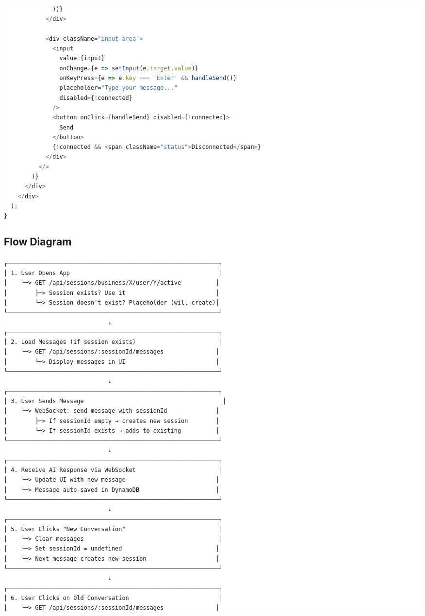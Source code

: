 ```typescript
              ))}
            </div>

            <div className="input-area">
              <input
                value={input}
                onChange={e => setInput(e.target.value)}
                onKeyPress={e => e.key === 'Enter' && handleSend()}
                placeholder="Type your message..."
                disabled={!connected}
              />
              <button onClick={handleSend} disabled={!connected}>
                Send
              </button>
              {!connected && <span className="status">Disconnected</span>}
            </div>
          </>
        )}
      </div>
    </div>
  );
}
```

## Flow Diagram

```
┌─────────────────────────────────────────────────────────────┐
│ 1. User Opens App                                           │
│    └─> GET /api/sessions/business/X/user/Y/active          │
│        ├─> Session exists? Use it                          │
│        └─> Session doesn't exist? Placeholder (will create)│
└─────────────────────────────────────────────────────────────┘
                              ↓
┌─────────────────────────────────────────────────────────────┐
│ 2. Load Messages (if session exists)                        │
│    └─> GET /api/sessions/:sessionId/messages               │
│        └─> Display messages in UI                          │
└─────────────────────────────────────────────────────────────┘
                              ↓
┌─────────────────────────────────────────────────────────────┐
│ 3. User Sends Message                                        │
│    └─> WebSocket: send message with sessionId              │
│        ├─> If sessionId empty → creates new session        │
│        └─> If sessionId exists → adds to existing          │
└─────────────────────────────────────────────────────────────┘
                              ↓
┌─────────────────────────────────────────────────────────────┐
│ 4. Receive AI Response via WebSocket                        │
│    └─> Update UI with new message                          │
│    └─> Message auto-saved in DynamoDB                      │
└─────────────────────────────────────────────────────────────┘
                              ↓
┌─────────────────────────────────────────────────────────────┐
│ 5. User Clicks "New Conversation"                           │
│    └─> Clear messages                                       │
│    └─> Set sessionId = undefined                           │
│    └─> Next message creates new session                    │
└─────────────────────────────────────────────────────────────┘
                              ↓
┌─────────────────────────────────────────────────────────────┐
│ 6. User Clicks on Old Conversation                          │
│    └─> GET /api/sessions/:sessionId/messages               │
```